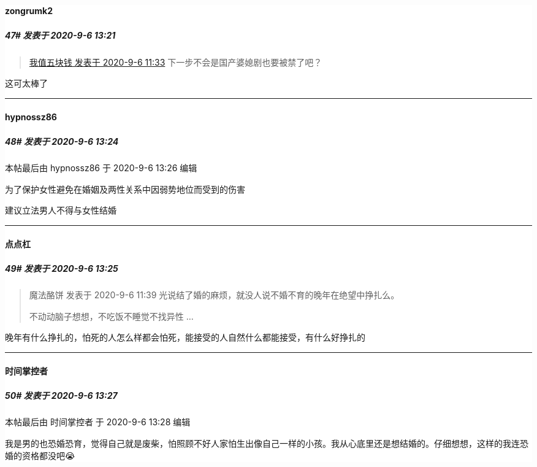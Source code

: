 ####  zongrumk2  
##### 47#       发表于 2020-9-6 13:21



<blockquote><a href="httphttps://bbs.saraba1st.com/2b/forum.php?mod=redirect&amp;goto=findpost&amp;pid=48654864&amp;ptid=1958447" target="_blank">我值五块钱 发表于 2020-9-6 11:33</a>
 下一步不会是国产婆媳剧也要被禁了吧？</blockquote>
这可太棒了







-----

####  hypnossz86  
##### 48#       发表于 2020-9-6 13:24



 本帖最后由 hypnossz86 于 2020-9-6 13:26 编辑 

为了保护女性避免在婚姻及两性关系中因弱势地位而受到的伤害

建议立法男人不得与女性结婚







-----

####  点点杠  
##### 49#       发表于 2020-9-6 13:25



<blockquote>魔法酪饼 发表于 2020-9-6 11:39
光说结了婚的麻烦，就没人说不婚不育的晚年在绝望中挣扎么。

不动动脑子想想，不吃饭不睡觉不找异性 ...</blockquote>
晚年有什么挣扎的，怕死的人怎么样都会怕死，能接受的人自然什么都能接受，有什么好挣扎的







-----

####  时间掌控者  
##### 50#       发表于 2020-9-6 13:27



 本帖最后由 时间掌控者 于 2020-9-6 13:28 编辑 

我是男的也恐婚恐育，觉得自己就是废柴，怕照顾不好人家怕生出像自己一样的小孩。我从心底里还是想结婚的。仔细想想，这样的我连恐婚的资格都没吧😭


